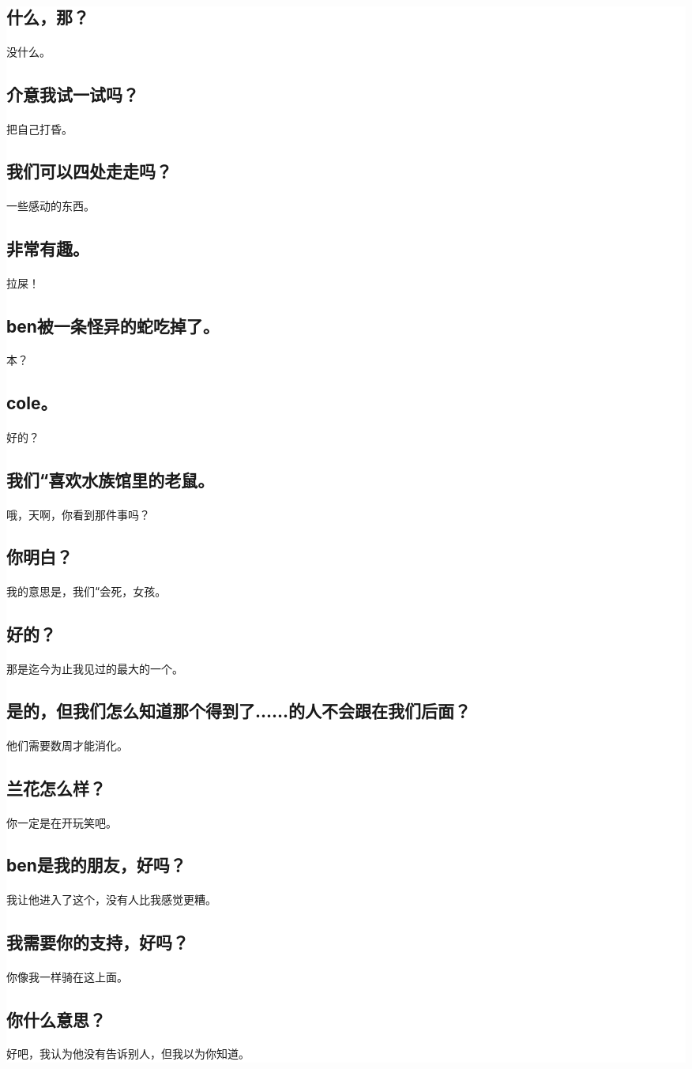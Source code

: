 ## 什么，那？
没什么。

## 介意我试一试吗？
把自己打昏。

## 我们可以四处走走吗？
一些感动的东西。

##  非常有趣。
拉屎！

##  ben被一条怪异的蛇吃掉了。
本？

##  cole。
好的？

## 我们“喜欢水族馆里的老鼠。
哦，天啊，你看到那件事吗？

##  你明白？
我的意思是，我们“会死，女孩。

##  好的？
那是迄今为止我见过的最大的一个。

## 是的，但我们怎么知道那个得到了......的人不会跟在我们后面？
他们需要数周才能消化。

## 兰花怎么样？
你一定是在开玩笑吧。

##  ben是我的朋友，好吗？
我让他进入了这个，没有人比我感觉更糟。

## 我需要你的支持，好吗？
你像我一样骑在这上面。

##  你什么意思？
好吧，我认为他没有告诉别人，但我以为你知道。
